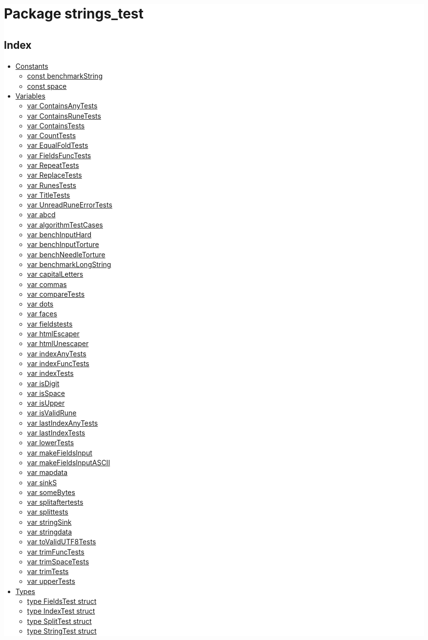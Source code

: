 # Package strings_test

## Index

* [Constants](#const)
    * [const benchmarkString](#benchmarkString)
    * [const space](#space)
* [Variables](#var)
    * [var ContainsAnyTests](#ContainsAnyTests)
    * [var ContainsRuneTests](#ContainsRuneTests)
    * [var ContainsTests](#ContainsTests)
    * [var CountTests](#CountTests)
    * [var EqualFoldTests](#EqualFoldTests)
    * [var FieldsFuncTests](#FieldsFuncTests)
    * [var RepeatTests](#RepeatTests)
    * [var ReplaceTests](#ReplaceTests)
    * [var RunesTests](#RunesTests)
    * [var TitleTests](#TitleTests)
    * [var UnreadRuneErrorTests](#UnreadRuneErrorTests)
    * [var abcd](#abcd)
    * [var algorithmTestCases](#algorithmTestCases)
    * [var benchInputHard](#benchInputHard)
    * [var benchInputTorture](#benchInputTorture)
    * [var benchNeedleTorture](#benchNeedleTorture)
    * [var benchmarkLongString](#benchmarkLongString)
    * [var capitalLetters](#capitalLetters)
    * [var commas](#commas)
    * [var compareTests](#compareTests)
    * [var dots](#dots)
    * [var faces](#faces)
    * [var fieldstests](#fieldstests)
    * [var htmlEscaper](#htmlEscaper)
    * [var htmlUnescaper](#htmlUnescaper)
    * [var indexAnyTests](#indexAnyTests)
    * [var indexFuncTests](#indexFuncTests)
    * [var indexTests](#indexTests)
    * [var isDigit](#isDigit)
    * [var isSpace](#isSpace)
    * [var isUpper](#isUpper)
    * [var isValidRune](#isValidRune)
    * [var lastIndexAnyTests](#lastIndexAnyTests)
    * [var lastIndexTests](#lastIndexTests)
    * [var lowerTests](#lowerTests)
    * [var makeFieldsInput](#makeFieldsInput)
    * [var makeFieldsInputASCII](#makeFieldsInputASCII)
    * [var mapdata](#mapdata)
    * [var sinkS](#sinkS)
    * [var someBytes](#someBytes)
    * [var splitaftertests](#splitaftertests)
    * [var splittests](#splittests)
    * [var stringSink](#stringSink)
    * [var stringdata](#stringdata)
    * [var toValidUTF8Tests](#toValidUTF8Tests)
    * [var trimFuncTests](#trimFuncTests)
    * [var trimSpaceTests](#trimSpaceTests)
    * [var trimTests](#trimTests)
    * [var upperTests](#upperTests)
* [Types](#type)
    * [type FieldsTest struct](#FieldsTest)
    * [type IndexTest struct](#IndexTest)
    * [type SplitTest struct](#SplitTest)
    * [type StringTest struct](#StringTest)